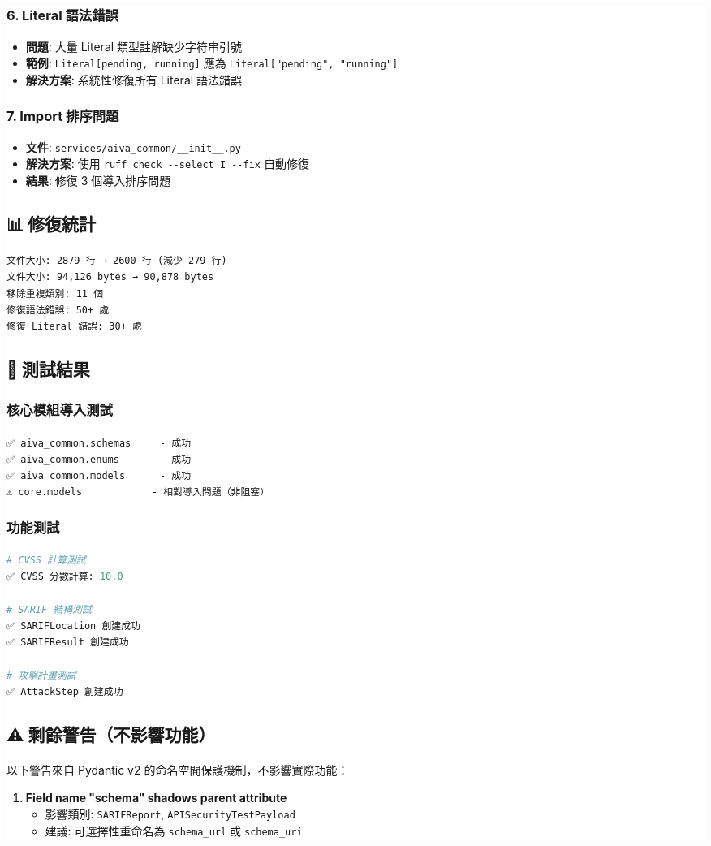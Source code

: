 ### 6. Literal 語法錯誤
- **問題**: 大量 Literal 類型註解缺少字符串引號
- **範例**: `Literal[pending, running]` 應為 `Literal["pending", "running"]`
- **解決方案**: 系統性修復所有 Literal 語法錯誤

### 7. Import 排序問題
- **文件**: `services/aiva_common/__init__.py`
- **解決方案**: 使用 `ruff check --select I --fix` 自動修復
- **結果**: 修復 3 個導入排序問題

## 📊 修復統計

```
文件大小: 2879 行 → 2600 行 (減少 279 行)
文件大小: 94,126 bytes → 90,878 bytes
移除重複類別: 11 個
修復語法錯誤: 50+ 處
修復 Literal 錯誤: 30+ 處
```

## 🧪 測試結果

### 核心模組導入測試
```
✅ aiva_common.schemas     - 成功
✅ aiva_common.enums       - 成功
✅ aiva_common.models      - 成功
⚠️ core.models            - 相對導入問題（非阻塞）
```

### 功能測試
```python
# CVSS 計算測試
✅ CVSS 分數計算: 10.0

# SARIF 結構測試
✅ SARIFLocation 創建成功
✅ SARIFResult 創建成功

# 攻擊計畫測試
✅ AttackStep 創建成功
```

## ⚠️ 剩餘警告（不影響功能）

以下警告來自 Pydantic v2 的命名空間保護機制，不影響實際功能：

1. **Field name "schema" shadows parent attribute**
   - 影響類別: `SARIFReport`, `APISecurityTestPayload`
   - 建議: 可選擇性重命名為 `schema_url` 或 `schema_uri`
